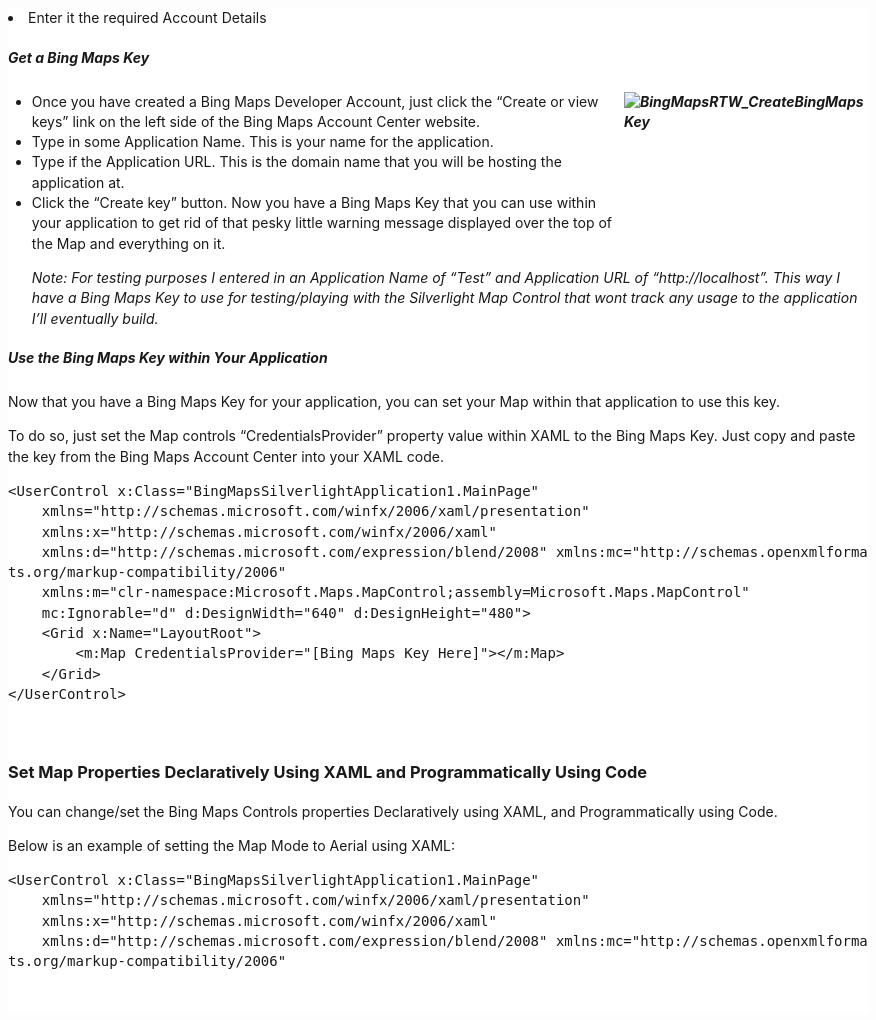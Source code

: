 <li>Enter it the required Account Details </li>
</ul>
<h5>Get a Bing Maps Key</h5>
<h5><a rel="nofollow" href="http://pietschsoft.com/image.axd?picture=BingMapsRTW_CreateBingMapsKey.png"><img style="border-right-width: 0px; display: inline; border-top-width: 0px; border-bottom-width: 0px; margin-left: 0px; border-left-width: 0px; margin-right: 0px" title="BingMapsRTW_CreateBingMapsKey" src="http://pietschsoft.com/image.axd?picture=BingMapsRTW_CreateBingMapsKey_thumb.png" border="0" alt="BingMapsRTW_CreateBingMapsKey" width="244" height="158" align="right" /></a></h5>
<ul>
<li>Once you have created a Bing Maps Developer Account, just click the &ldquo;Create or view keys&rdquo; link on the left side of the Bing Maps Account Center website. </li>
<li>Type in some Application Name. This is your name for the application. </li>
<li>Type if the Application URL. This is the domain name that you will be hosting the application at. </li>
<li>Click the &ldquo;Create key&rdquo; button. Now you have a Bing Maps Key that you can use within your application to get rid of that pesky little warning message displayed over the top of the Map and everything on it.</li>
</ul>
<ul>
<em>Note: For testing purposes I entered in an Application Name of &ldquo;Test&rdquo; and Application URL of &ldquo;http://localhost&rdquo;. This way I have a Bing Maps Key to use for testing/playing with the Silverlight Map Control that wont track any usage to the application I&rsquo;ll eventually build.</em> 
</ul>
<h5>Use the Bing Maps Key within Your Application</h5>
<p>Now that you have a Bing Maps Key for your application, you can set your Map within that application to use this key.</p>
<p>To do so, just set the Map controls &ldquo;CredentialsProvider&rdquo; property value within XAML to the Bing Maps Key. Just copy and paste the key from the Bing Maps Account Center into your XAML code.</p>
<pre class="csharpcode"><span class="kwrd">&lt;</span><span class="html">UserControl</span> <span class="attr">x:Class</span><span class="kwrd">="BingMapsSilverlightApplication1.MainPage"</span>
    <span class="attr">xmlns</span><span class="kwrd">="http://schemas.microsoft.com/winfx/2006/xaml/presentation"</span> 
    <span class="attr">xmlns:x</span><span class="kwrd">="http://schemas.microsoft.com/winfx/2006/xaml"</span>
    <span class="attr">xmlns:d</span><span class="kwrd">="http://schemas.microsoft.com/expression/blend/2008"</span> <span class="attr">xmlns:mc</span><span class="kwrd">="http://schemas.openxmlformats.org/markup-compatibility/2006"</span> 
    <span class="attr">xmlns:m</span><span class="kwrd">="clr-namespace:Microsoft.Maps.MapControl;assembly=Microsoft.Maps.MapControl"</span>
    <span class="attr">mc:Ignorable</span><span class="kwrd">="d"</span> <span class="attr">d:DesignWidth</span><span class="kwrd">="640"</span> <span class="attr">d:DesignHeight</span><span class="kwrd">="480"</span><span class="kwrd">&gt;</span>
    <span class="kwrd">&lt;</span><span class="html">Grid</span> <span class="attr">x:Name</span><span class="kwrd">="LayoutRoot"</span><span class="kwrd">&gt;</span>
        <span class="kwrd">&lt;</span><span class="html">m:Map</span> <span class="attr">CredentialsProvider</span><span class="kwrd">="[Bing Maps Key Here]"</span><span class="kwrd">&gt;&lt;/</span><span class="html">m:Map</span><span class="kwrd">&gt;</span>
    <span class="kwrd">&lt;/</span><span class="html">Grid</span><span class="kwrd">&gt;</span>
<span class="kwrd">&lt;/</span><span class="html">UserControl</span><span class="kwrd">&gt;</span></pre>
<p>&nbsp;</p>
<h3>Set Map Properties Declaratively Using XAML and Programmatically Using Code</h3>
<p>You can change/set the Bing Maps Controls properties Declaratively using XAML, and Programmatically using Code.</p>
<p>Below is an example of setting the Map Mode to Aerial using XAML:</p>
<pre class="csharpcode"><span class="kwrd">&lt;</span><span class="html">UserControl</span> <span class="attr">x:Class</span><span class="kwrd">="BingMapsSilverlightApplication1.MainPage"</span>
    <span class="attr">xmlns</span><span class="kwrd">="http://schemas.microsoft.com/winfx/2006/xaml/presentation"</span> 
    <span class="attr">xmlns:x</span><span class="kwrd">="http://schemas.microsoft.com/winfx/2006/xaml"</span>
    <span class="attr">xmlns:d</span><span class="kwrd">="http://schemas.microsoft.com/expression/blend/2008"</span> <span class="attr">xmlns:mc</span><span class="kwrd">="http://schemas.openxmlformats.org/markup-compatibility/2006"</span> 